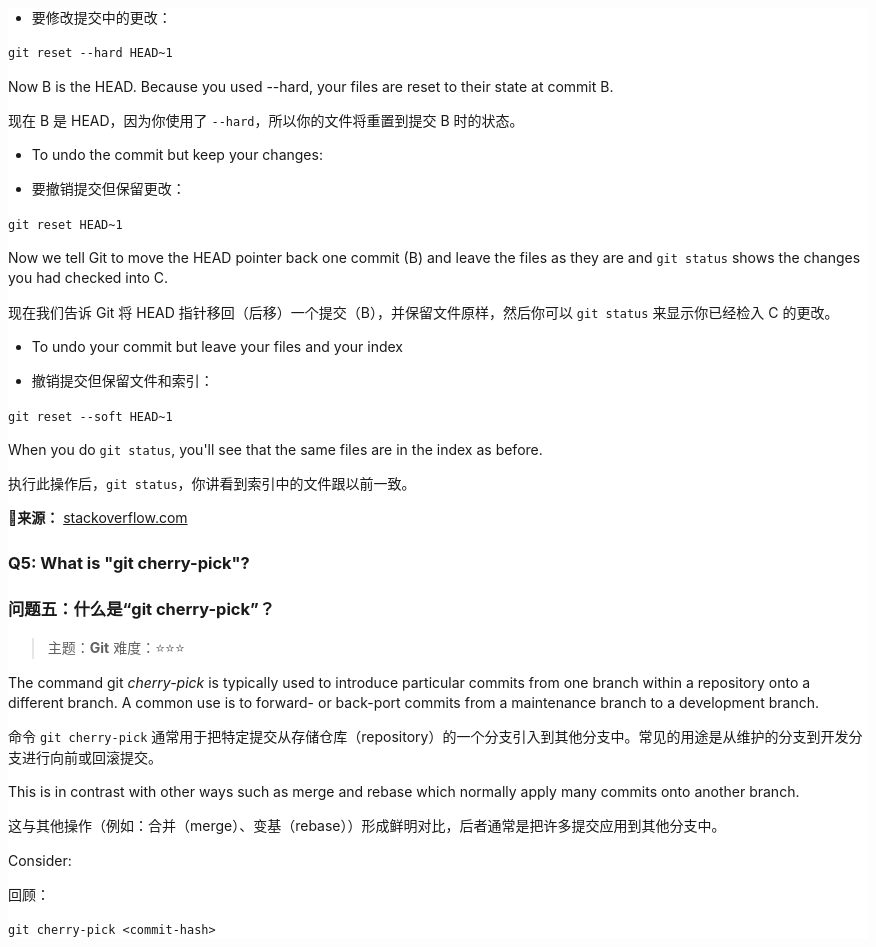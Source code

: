 - 要修改提交中的更改：

```
git reset --hard HEAD~1
```

Now B is the HEAD. Because you used --hard, your files are reset to their state at commit B.

现在 B 是 HEAD，因为你使用了 `--hard`，所以你的文件将重置到提交 B 时的状态。

- To undo the commit but keep your changes:

- 要撤销提交但保留更改：

```
git reset HEAD~1
```

Now we tell Git to move the HEAD pointer back one commit (B) and leave the files as they are and `git status` shows the changes you had checked into C.

现在我们告诉 Git 将 HEAD 指针移回（后移）一个提交（B），并保留文件原样，然后你可以 `git status` 来显示你已经检入 C 的更改。

- To undo your commit but leave your files and your index

- 撤销提交但保留文件和索引：

```
git reset --soft HEAD~1
```

When you do `git status`, you'll see that the same files are in the index as before.

执行此操作后，`git status`，你讲看到索引中的文件跟以前一致。

🔗**来源：** [stackoverflow.com](https://stackoverflow.com/questions/927358/how-to-undo-the-most-recent-commits-in-git)

### Q5: What is "git cherry-pick"?

### 问题五：什么是“git cherry-pick”？

> 主题：**Git**
> 难度：⭐⭐⭐

The command git *cherry-pick* is typically used to introduce particular commits from one branch within a repository onto a different branch. A common use is to forward- or back-port commits from a maintenance branch to a development branch.

命令 `git cherry-pick` 通常用于把特定提交从存储仓库（repository）的一个分支引入到其他分支中。常见的用途是从维护的分支到开发分支进行向前或回滚提交。

This is in contrast with other ways such as merge and rebase which normally apply many commits onto another branch.

这与其他操作（例如：合并（merge）、变基（rebase））形成鲜明对比，后者通常是把许多提交应用到其他分支中。

Consider:

回顾：

```shell
git cherry-pick <commit-hash>
```
